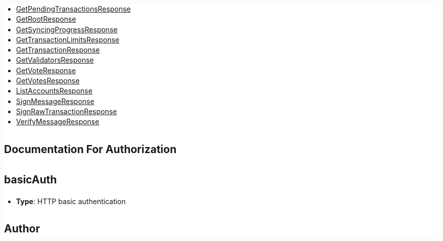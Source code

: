  - [GetPendingTransactionsResponse](docs/GetPendingTransactionsResponse.md)
 - [GetRootResponse](docs/GetRootResponse.md)
 - [GetSyncingProgressResponse](docs/GetSyncingProgressResponse.md)
 - [GetTransactionLimitsResponse](docs/GetTransactionLimitsResponse.md)
 - [GetTransactionResponse](docs/GetTransactionResponse.md)
 - [GetValidatorsResponse](docs/GetValidatorsResponse.md)
 - [GetVoteResponse](docs/GetVoteResponse.md)
 - [GetVotesResponse](docs/GetVotesResponse.md)
 - [ListAccountsResponse](docs/ListAccountsResponse.md)
 - [SignMessageResponse](docs/SignMessageResponse.md)
 - [SignRawTransactionResponse](docs/SignRawTransactionResponse.md)
 - [VerifyMessageResponse](docs/VerifyMessageResponse.md)


## Documentation For Authorization


## basicAuth

- **Type**: HTTP basic authentication


## Author



